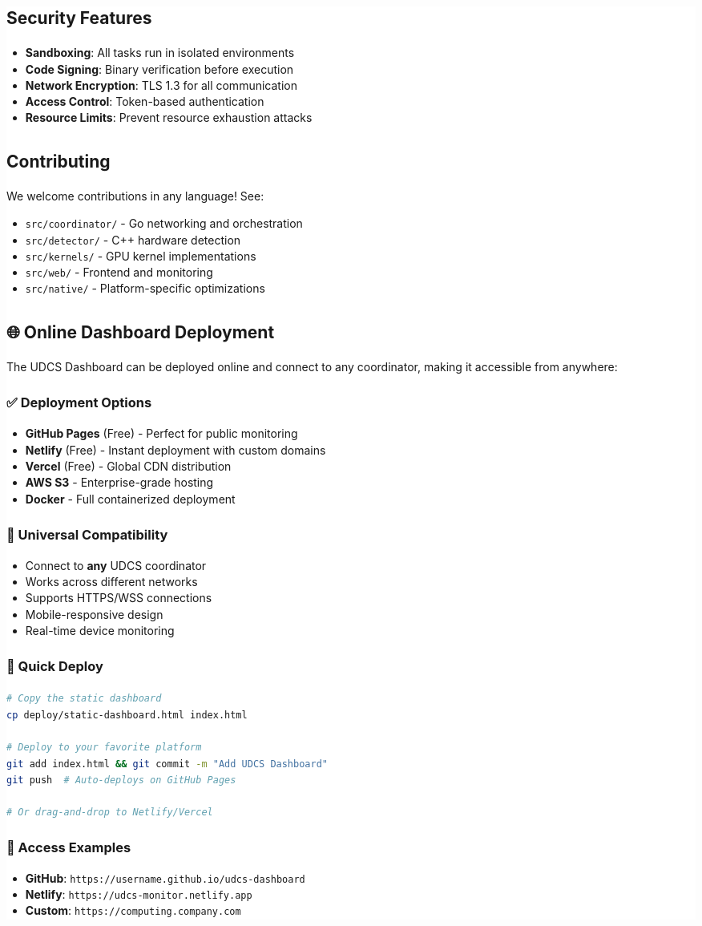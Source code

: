 ## Security Features

- **Sandboxing**: All tasks run in isolated environments
- **Code Signing**: Binary verification before execution
- **Network Encryption**: TLS 1.3 for all communication
- **Access Control**: Token-based authentication
- **Resource Limits**: Prevent resource exhaustion attacks

## Contributing

We welcome contributions in any language! See:
- `src/coordinator/` - Go networking and orchestration
- `src/detector/` - C++ hardware detection
- `src/kernels/` - GPU kernel implementations
- `src/web/` - Frontend and monitoring
- `src/native/` - Platform-specific optimizations

## 🌐 Online Dashboard Deployment

The UDCS Dashboard can be deployed online and connect to any coordinator, making it accessible from anywhere:

### ✅ Deployment Options
- **GitHub Pages** (Free) - Perfect for public monitoring
- **Netlify** (Free) - Instant deployment with custom domains
- **Vercel** (Free) - Global CDN distribution
- **AWS S3** - Enterprise-grade hosting
- **Docker** - Full containerized deployment

### 🔗 Universal Compatibility
- Connect to **any** UDCS coordinator
- Works across different networks
- Supports HTTPS/WSS connections
- Mobile-responsive design
- Real-time device monitoring

### 🚀 Quick Deploy
```bash
# Copy the static dashboard
cp deploy/static-dashboard.html index.html

# Deploy to your favorite platform
git add index.html && git commit -m "Add UDCS Dashboard"
git push  # Auto-deploys on GitHub Pages

# Or drag-and-drop to Netlify/Vercel
```

### 📱 Access Examples
- **GitHub**: `https://username.github.io/udcs-dashboard`
- **Netlify**: `https://udcs-monitor.netlify.app`
- **Custom**: `https://computing.company.com`

